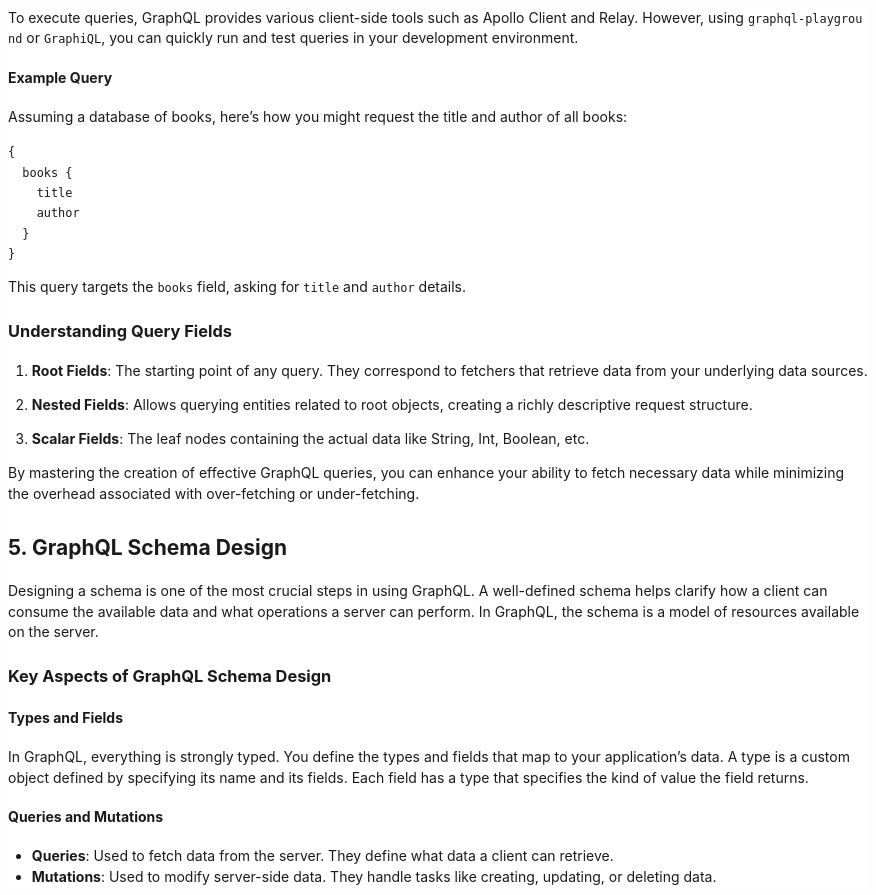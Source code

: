 To execute queries, GraphQL provides various client-side tools such as Apollo
Client and Relay. However, using `graphql-playground` or `GraphiQL`, you can
quickly run and test queries in your development environment.

#### Example Query

Assuming a database of books, here’s how you might request the title and
author of all books:

```graphql
{
  books {
    title
    author
  }
}
```

This query targets the `books` field, asking for `title` and `author` details.

### Understanding Query Fields

1. **Root Fields**: The starting point of any query. They correspond to
   fetchers that retrieve data from your underlying data sources.

2. **Nested Fields**: Allows querying entities related to root objects,
   creating a richly descriptive request structure.

3. **Scalar Fields**: The leaf nodes containing the actual data like String,
   Int, Boolean, etc.

By mastering the creation of effective GraphQL queries, you can enhance your
ability to fetch necessary data while minimizing the overhead associated with
over-fetching or under-fetching.

## 5. GraphQL Schema Design

Designing a schema is one of the most crucial steps in using GraphQL.
A well-defined schema helps clarify how a client can consume the
available data and what operations a server can perform. In GraphQL,
the schema is a model of resources available on the server.

### Key Aspects of GraphQL Schema Design

#### Types and Fields

In GraphQL, everything is strongly typed. You define the types and
fields that map to your application’s data. A type is a custom object
defined by specifying its name and its fields. Each field has a type
that specifies the kind of value the field returns.

#### Queries and Mutations

- **Queries**: Used to fetch data from the server. They define what
  data a client can retrieve.
- **Mutations**: Used to modify server-side data. They handle tasks
  like creating, updating, or deleting data.
